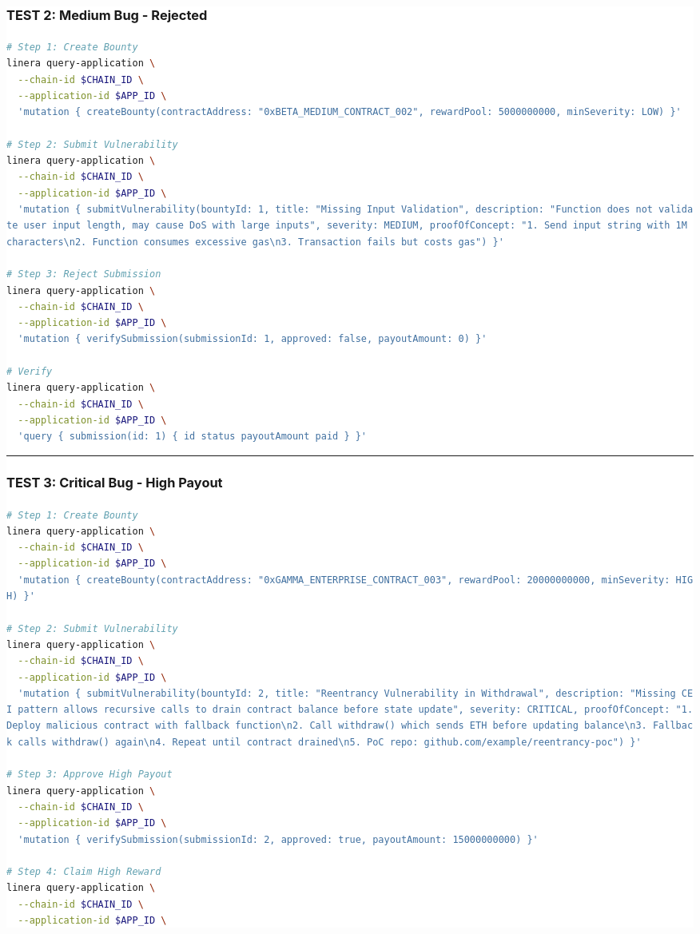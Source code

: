 
### TEST 2: Medium Bug - Rejected

```bash
# Step 1: Create Bounty
linera query-application \
  --chain-id $CHAIN_ID \
  --application-id $APP_ID \
  'mutation { createBounty(contractAddress: "0xBETA_MEDIUM_CONTRACT_002", rewardPool: 5000000000, minSeverity: LOW) }'

# Step 2: Submit Vulnerability
linera query-application \
  --chain-id $CHAIN_ID \
  --application-id $APP_ID \
  'mutation { submitVulnerability(bountyId: 1, title: "Missing Input Validation", description: "Function does not validate user input length, may cause DoS with large inputs", severity: MEDIUM, proofOfConcept: "1. Send input string with 1M characters\n2. Function consumes excessive gas\n3. Transaction fails but costs gas") }'

# Step 3: Reject Submission
linera query-application \
  --chain-id $CHAIN_ID \
  --application-id $APP_ID \
  'mutation { verifySubmission(submissionId: 1, approved: false, payoutAmount: 0) }'

# Verify
linera query-application \
  --chain-id $CHAIN_ID \
  --application-id $APP_ID \
  'query { submission(id: 1) { id status payoutAmount paid } }'
```

---

### TEST 3: Critical Bug - High Payout

```bash
# Step 1: Create Bounty
linera query-application \
  --chain-id $CHAIN_ID \
  --application-id $APP_ID \
  'mutation { createBounty(contractAddress: "0xGAMMA_ENTERPRISE_CONTRACT_003", rewardPool: 20000000000, minSeverity: HIGH) }'

# Step 2: Submit Vulnerability
linera query-application \
  --chain-id $CHAIN_ID \
  --application-id $APP_ID \
  'mutation { submitVulnerability(bountyId: 2, title: "Reentrancy Vulnerability in Withdrawal", description: "Missing CEI pattern allows recursive calls to drain contract balance before state update", severity: CRITICAL, proofOfConcept: "1. Deploy malicious contract with fallback function\n2. Call withdraw() which sends ETH before updating balance\n3. Fallback calls withdraw() again\n4. Repeat until contract drained\n5. PoC repo: github.com/example/reentrancy-poc") }'

# Step 3: Approve High Payout
linera query-application \
  --chain-id $CHAIN_ID \
  --application-id $APP_ID \
  'mutation { verifySubmission(submissionId: 2, approved: true, payoutAmount: 15000000000) }'

# Step 4: Claim High Reward
linera query-application \
  --chain-id $CHAIN_ID \
  --application-id $APP_ID \
```
